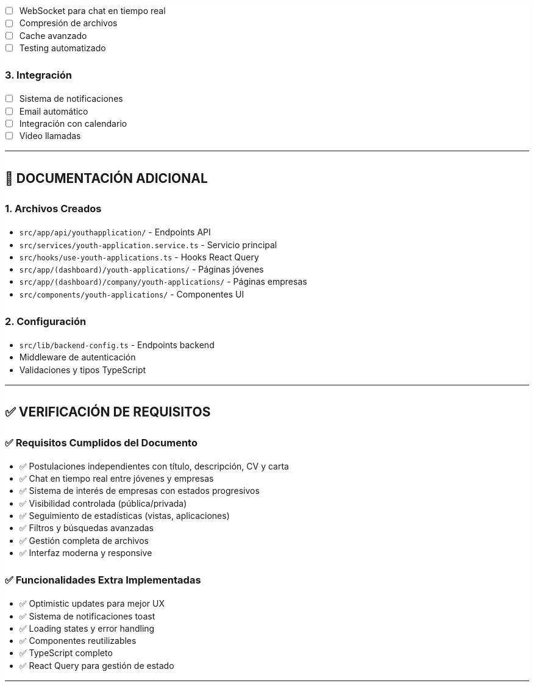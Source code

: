 - [ ] WebSocket para chat en tiempo real
- [ ] Compresión de archivos
- [ ] Cache avanzado
- [ ] Testing automatizado

### 3. **Integración**

- [ ] Sistema de notificaciones
- [ ] Email automático
- [ ] Integración con calendario
- [ ] Video llamadas

---

## 📝 **DOCUMENTACIÓN ADICIONAL**

### 1. **Archivos Creados**

- `src/app/api/youthapplication/` - Endpoints API
- `src/services/youth-application.service.ts` - Servicio principal
- `src/hooks/use-youth-applications.ts` - Hooks React Query
- `src/app/(dashboard)/youth-applications/` - Páginas jóvenes
- `src/app/(dashboard)/company/youth-applications/` - Páginas empresas
- `src/components/youth-applications/` - Componentes UI

### 2. **Configuración**

- `src/lib/backend-config.ts` - Endpoints backend
- Middleware de autenticación
- Validaciones y tipos TypeScript

---

## ✅ **VERIFICACIÓN DE REQUISITOS**

### ✅ **Requisitos Cumplidos del Documento**

- ✅ Postulaciones independientes con título, descripción, CV y carta
- ✅ Chat en tiempo real entre jóvenes y empresas
- ✅ Sistema de interés de empresas con estados progresivos
- ✅ Visibilidad controlada (pública/privada)
- ✅ Seguimiento de estadísticas (vistas, aplicaciones)
- ✅ Filtros y búsquedas avanzadas
- ✅ Gestión completa de archivos
- ✅ Interfaz moderna y responsive

### ✅ **Funcionalidades Extra Implementadas**

- ✅ Optimistic updates para mejor UX
- ✅ Sistema de notificaciones toast
- ✅ Loading states y error handling
- ✅ Componentes reutilizables
- ✅ TypeScript completo
- ✅ React Query para gestión de estado

---